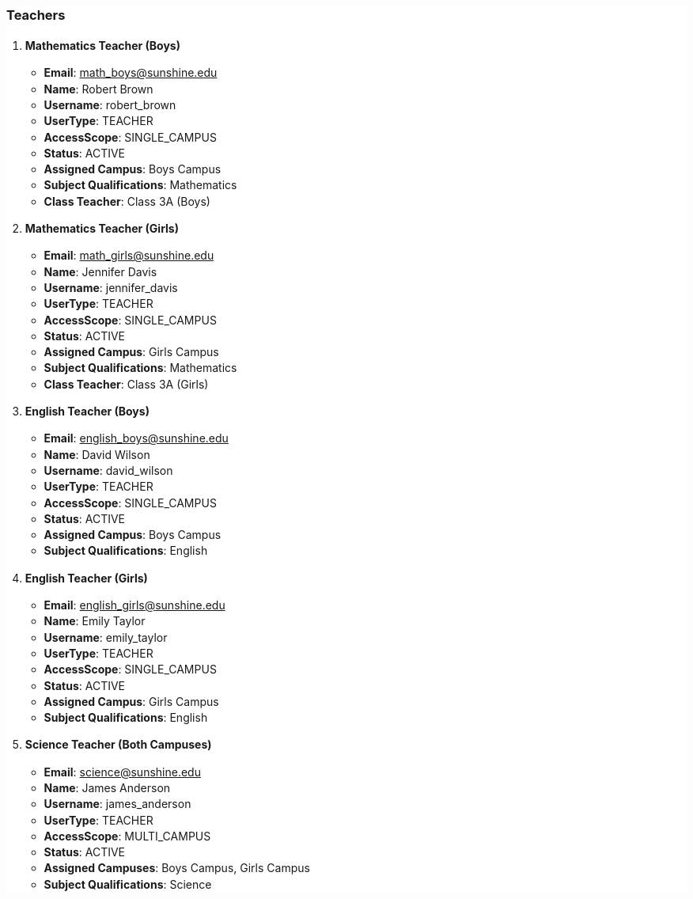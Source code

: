 ### Teachers
1. **Mathematics Teacher (Boys)**
   - **Email**: math_boys@sunshine.edu
   - **Name**: Robert Brown
   - **Username**: robert_brown
   - **UserType**: TEACHER
   - **AccessScope**: SINGLE_CAMPUS
   - **Status**: ACTIVE
   - **Assigned Campus**: Boys Campus
   - **Subject Qualifications**: Mathematics
   - **Class Teacher**: Class 3A (Boys)

2. **Mathematics Teacher (Girls)**
   - **Email**: math_girls@sunshine.edu
   - **Name**: Jennifer Davis
   - **Username**: jennifer_davis
   - **UserType**: TEACHER
   - **AccessScope**: SINGLE_CAMPUS
   - **Status**: ACTIVE
   - **Assigned Campus**: Girls Campus
   - **Subject Qualifications**: Mathematics
   - **Class Teacher**: Class 3A (Girls)

3. **English Teacher (Boys)**
   - **Email**: english_boys@sunshine.edu
   - **Name**: David Wilson
   - **Username**: david_wilson
   - **UserType**: TEACHER
   - **AccessScope**: SINGLE_CAMPUS
   - **Status**: ACTIVE
   - **Assigned Campus**: Boys Campus
   - **Subject Qualifications**: English

4. **English Teacher (Girls)**
   - **Email**: english_girls@sunshine.edu
   - **Name**: Emily Taylor
   - **Username**: emily_taylor
   - **UserType**: TEACHER
   - **AccessScope**: SINGLE_CAMPUS
   - **Status**: ACTIVE
   - **Assigned Campus**: Girls Campus
   - **Subject Qualifications**: English

5. **Science Teacher (Both Campuses)**
   - **Email**: science@sunshine.edu
   - **Name**: James Anderson
   - **Username**: james_anderson
   - **UserType**: TEACHER
   - **AccessScope**: MULTI_CAMPUS
   - **Status**: ACTIVE
   - **Assigned Campuses**: Boys Campus, Girls Campus
   - **Subject Qualifications**: Science

